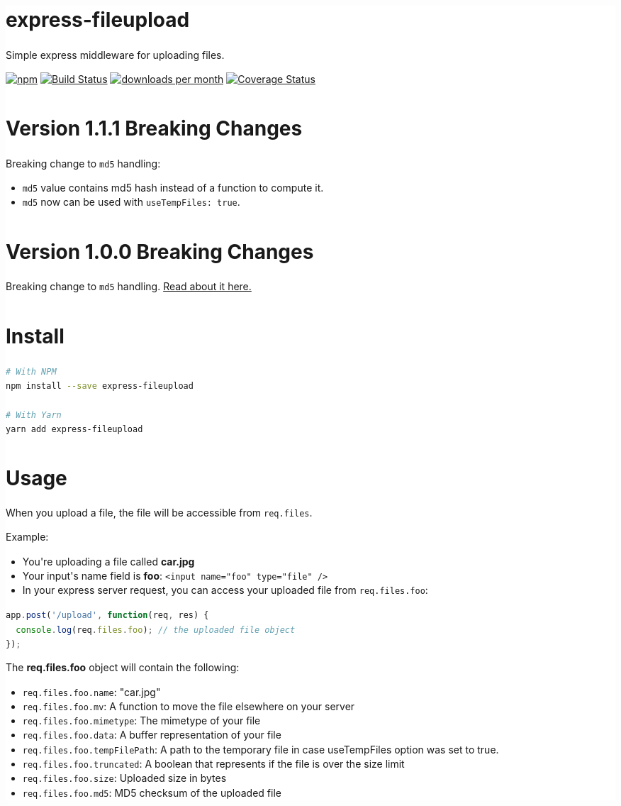 # express-fileupload
Simple express middleware for uploading files.

[![npm](https://img.shields.io/npm/v/express-fileupload.svg)](https://www.npmjs.org/package/express-fileupload)
[![Build Status](https://travis-ci.org/richardgirges/express-fileupload.svg?branch=master)](https://travis-ci.org/richardgirges/express-fileupload)
[![downloads per month](http://img.shields.io/npm/dm/express-fileupload.svg)](https://www.npmjs.org/package/express-fileupload)
[![Coverage Status](https://img.shields.io/coveralls/richardgirges/express-fileupload.svg)](https://coveralls.io/r/richardgirges/express-fileupload)

# Version 1.1.1 Breaking Changes
Breaking change to `md5` handling:
* `md5` value contains md5 hash instead of a function to compute it.
* `md5` now can be used with `useTempFiles: true`.

# Version 1.0.0 Breaking Changes
Breaking change to `md5` handling. [Read about it here.](https://github.com/richardgirges/express-fileupload/releases/tag/v1.0.0-alpha.1)

# Install
```bash
# With NPM
npm install --save express-fileupload

# With Yarn
yarn add express-fileupload
```

# Usage
When you upload a file, the file will be accessible from `req.files`.

Example:
* You're uploading a file called **car.jpg**
* Your input's name field is **foo**: `<input name="foo" type="file" />`
* In your express server request, you can access your uploaded file from `req.files.foo`:
```javascript
app.post('/upload', function(req, res) {
  console.log(req.files.foo); // the uploaded file object
});
```

The **req.files.foo** object will contain the following:
* `req.files.foo.name`: "car.jpg"
* `req.files.foo.mv`: A function to move the file elsewhere on your server
* `req.files.foo.mimetype`: The mimetype of your file
* `req.files.foo.data`: A buffer representation of your file
* `req.files.foo.tempFilePath`: A path to the temporary file in case useTempFiles option was set to true.
* `req.files.foo.truncated`: A boolean that represents if the file is over the size limit
* `req.files.foo.size`: Uploaded size in bytes
* `req.files.foo.md5`: MD5 checksum of the uploaded file
